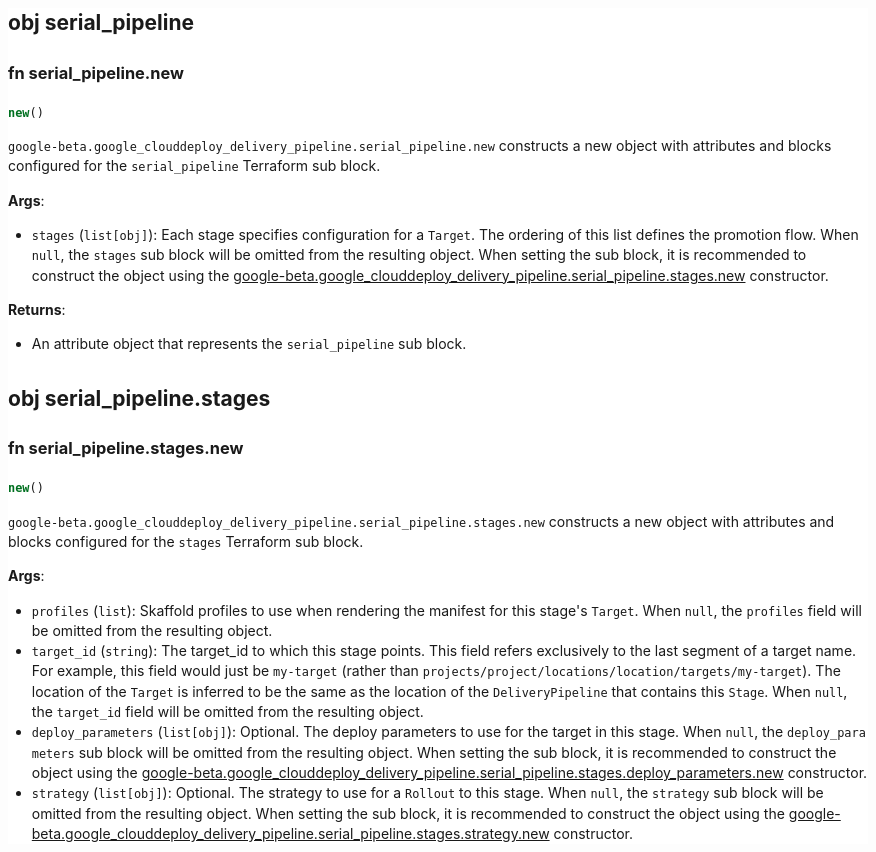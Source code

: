 
## obj serial_pipeline



### fn serial_pipeline.new

```ts
new()
```


`google-beta.google_clouddeploy_delivery_pipeline.serial_pipeline.new` constructs a new object with attributes and blocks configured for the `serial_pipeline`
Terraform sub block.



**Args**:
  - `stages` (`list[obj]`): Each stage specifies configuration for a `Target`. The ordering of this list defines the promotion flow. When `null`, the `stages` sub block will be omitted from the resulting object. When setting the sub block, it is recommended to construct the object using the [google-beta.google_clouddeploy_delivery_pipeline.serial_pipeline.stages.new](#fn-serial_pipelinestagesnew) constructor.

**Returns**:
  - An attribute object that represents the `serial_pipeline` sub block.


## obj serial_pipeline.stages



### fn serial_pipeline.stages.new

```ts
new()
```


`google-beta.google_clouddeploy_delivery_pipeline.serial_pipeline.stages.new` constructs a new object with attributes and blocks configured for the `stages`
Terraform sub block.



**Args**:
  - `profiles` (`list`): Skaffold profiles to use when rendering the manifest for this stage&#39;s `Target`. When `null`, the `profiles` field will be omitted from the resulting object.
  - `target_id` (`string`): The target_id to which this stage points. This field refers exclusively to the last segment of a target name. For example, this field would just be `my-target` (rather than `projects/project/locations/location/targets/my-target`). The location of the `Target` is inferred to be the same as the location of the `DeliveryPipeline` that contains this `Stage`. When `null`, the `target_id` field will be omitted from the resulting object.
  - `deploy_parameters` (`list[obj]`): Optional. The deploy parameters to use for the target in this stage. When `null`, the `deploy_parameters` sub block will be omitted from the resulting object. When setting the sub block, it is recommended to construct the object using the [google-beta.google_clouddeploy_delivery_pipeline.serial_pipeline.stages.deploy_parameters.new](#fn-serial_pipelineserial_pipelinedeploy_parametersnew) constructor.
  - `strategy` (`list[obj]`): Optional. The strategy to use for a `Rollout` to this stage. When `null`, the `strategy` sub block will be omitted from the resulting object. When setting the sub block, it is recommended to construct the object using the [google-beta.google_clouddeploy_delivery_pipeline.serial_pipeline.stages.strategy.new](#fn-serial_pipelineserial_pipelinestrategynew) constructor.
